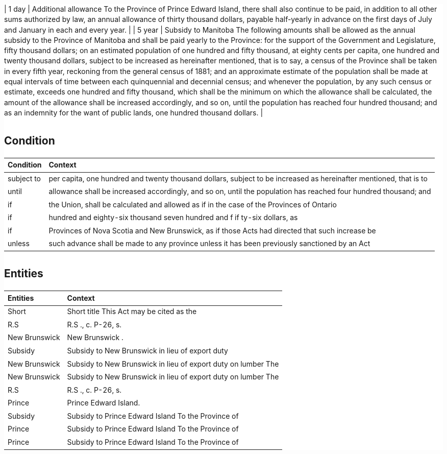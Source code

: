 | 1 day      | Additional allowance To the Province of Prince Edward Island, there shall also continue to be paid, in addition to all other sums authorized by law, an annual allowance of thirty thousand dollars, payable half-yearly in advance on the first days of July and January in each and every year.                                                                                                                                                                                                                                                                                                                                                                                                                                                                                                                                                                                                                                                                                                                                                                                |
| 5 year     | Subsidy to Manitoba The following amounts shall be allowed as the annual subsidy to the Province of Manitoba and shall be paid yearly to the Province: for the support of the Government and Legislature, fifty thousand dollars; on an estimated population of one hundred and fifty thousand, at eighty cents per capita, one hundred and twenty thousand dollars, subject to be increased as hereinafter mentioned, that is to say, a census of the Province shall be taken in every fifth year, reckoning from the general census of 1881; and an approximate estimate of the population shall be made at equal intervals of time between each quinquennial and decennial census; and whenever the population, by any such census or estimate, exceeds one hundred and fifty thousand, which shall be the minimum on which the allowance shall be calculated, the amount of the allowance shall be increased accordingly, and so on, until the population has reached four hundred thousand; and as an indemnity for the want of public lands, one hundred thousand dollars. |


## Condition
| Condition   | Context                                                                                                           |
|:------------|:------------------------------------------------------------------------------------------------------------------|
| subject to  | per capita, one hundred and twenty thousand dollars, subject to be increased as hereinafter mentioned, that is to |
| until       | allowance shall be increased accordingly, and so on, until the population has reached four hundred thousand; and  |
| if          | the Union, shall be calculated and allowed as if in the case of the Provinces of Ontario                          |
| if          | hundred and eighty-six thousand seven hundred and f if ty-six dollars, as                                         |
| if          | Provinces of Nova Scotia and New Brunswick, as if those Acts had directed that such increase be                   |
| unless      | such advance shall be made to any province unless it has been previously sanctioned by an Act                     |


## Entities
| Entities                           | Context                                                                                                                                                         |
|:-----------------------------------|:----------------------------------------------------------------------------------------------------------------------------------------------------------------|
| Short                              | Short title This Act may be cited as the                                                                                                                        |
| R.S                                | R.S ., c. P-26, s.                                                                                                                                              |
| New Brunswick                      | New Brunswick .                                                                                                                                                 |
| Subsidy                            | Subsidy to New Brunswick in lieu of export duty                                                                                                                 |
| New Brunswick                      | Subsidy to  New Brunswick in lieu of export duty on lumber The                                                                                                  |
| New Brunswick                      | Subsidy to  New Brunswick in lieu of export duty on lumber The                                                                                                  |
| R.S                                | R.S ., c. P-26, s.                                                                                                                                              |
| Prince                             | Prince  Edward Island.                                                                                                                                          |
| Subsidy                            | Subsidy to Prince Edward Island To the Province of                                                                                                              |
| Prince                             | Subsidy to  Prince  Edward Island To the Province of                                                                                                            |
| Prince                             | Subsidy to  Prince  Edward Island To the Province of                                                                                                            |